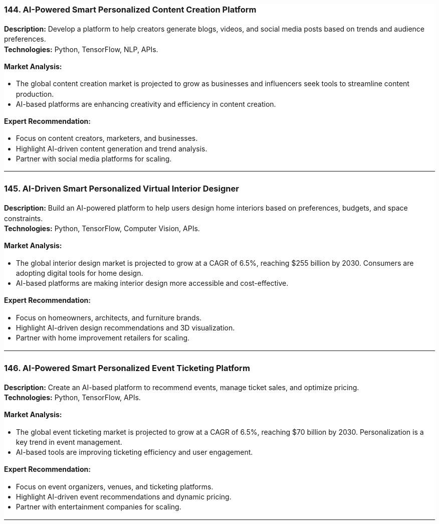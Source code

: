 ### **144. AI-Powered Smart Personalized Content Creation Platform**  
**Description:** Develop a platform to help creators generate blogs, videos, and social media posts based on trends and audience preferences.  
**Technologies:** Python, TensorFlow, NLP, APIs.  

**Market Analysis:**  
- The global content creation market is projected to grow as businesses and influencers seek tools to streamline content production.  
- AI-based platforms are enhancing creativity and efficiency in content creation.  

**Expert Recommendation:**  
- Focus on content creators, marketers, and businesses.  
- Highlight AI-driven content generation and trend analysis.  
- Partner with social media platforms for scaling.

---

### **145. AI-Driven Smart Personalized Virtual Interior Designer**  
**Description:** Build an AI-powered platform to help users design home interiors based on preferences, budgets, and space constraints.  
**Technologies:** Python, TensorFlow, Computer Vision, APIs.  

**Market Analysis:**  
- The global interior design market is projected to grow at a CAGR of 6.5%, reaching $255 billion by 2030. Consumers are adopting digital tools for home design.  
- AI-based platforms are making interior design more accessible and cost-effective.  

**Expert Recommendation:**  
- Focus on homeowners, architects, and furniture brands.  
- Highlight AI-driven design recommendations and 3D visualization.  
- Partner with home improvement retailers for scaling.

---

### **146. AI-Powered Smart Personalized Event Ticketing Platform**  
**Description:** Create an AI-based platform to recommend events, manage ticket sales, and optimize pricing.  
**Technologies:** Python, TensorFlow, APIs.  

**Market Analysis:**  
- The global event ticketing market is projected to grow at a CAGR of 6.5%, reaching $70 billion by 2030. Personalization is a key trend in event management.  
- AI-based tools are improving ticketing efficiency and user engagement.  

**Expert Recommendation:**  
- Focus on event organizers, venues, and ticketing platforms.  
- Highlight AI-driven event recommendations and dynamic pricing.  
- Partner with entertainment companies for scaling.

---
